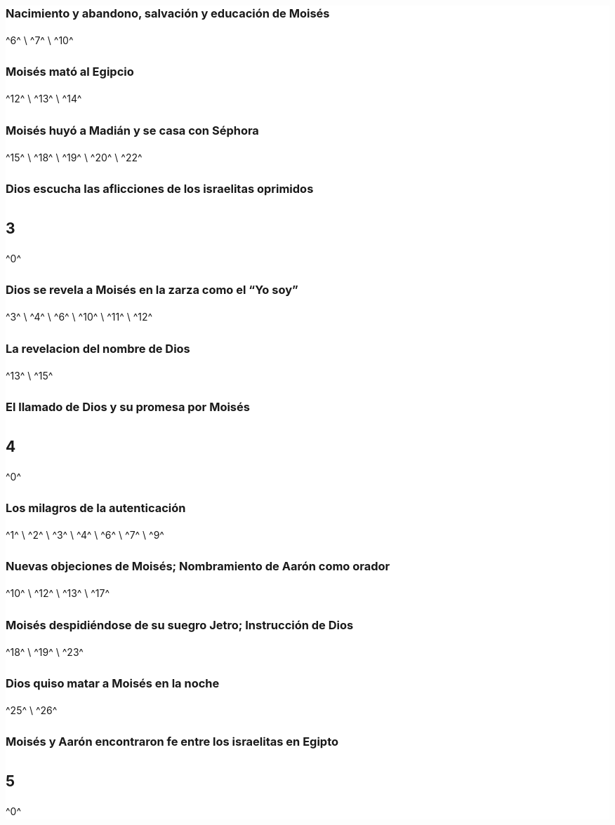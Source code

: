 ### Nacimiento y abandono, salvación y educación de Moisés
^6^ \ ^7^ \ ^10^

### Moisés mató al Egipcio
^12^ \ ^13^ \ ^14^

### Moisés huyó a Madián y se casa con Séphora
^15^ \ ^18^ \ ^19^ \ ^20^ \ ^22^

### Dios escucha las aflicciones de los israelitas oprimidos

## 3
^0^

### Dios se revela a Moisés en la zarza como el “Yo soy”
^3^ \ ^4^ \ ^6^ \ ^10^ \ ^11^ \ ^12^

### La revelacion del nombre de Dios
^13^ \ ^15^

### El llamado de Dios y su promesa por Moisés

## 4
^0^

### Los milagros de la autenticación
^1^ \ ^2^ \ ^3^ \ ^4^ \ ^6^ \ ^7^ \ ^9^

### Nuevas objeciones de Moisés; Nombramiento de Aarón como orador
^10^ \ ^12^ \ ^13^ \ ^17^

### Moisés despidiéndose de su suegro Jetro; Instrucción de Dios
^18^ \ ^19^ \ ^23^

### Dios quiso matar a Moisés en la noche
^25^ \ ^26^

### Moisés y Aarón encontraron fe entre los israelitas en Egipto

## 5
^0^
